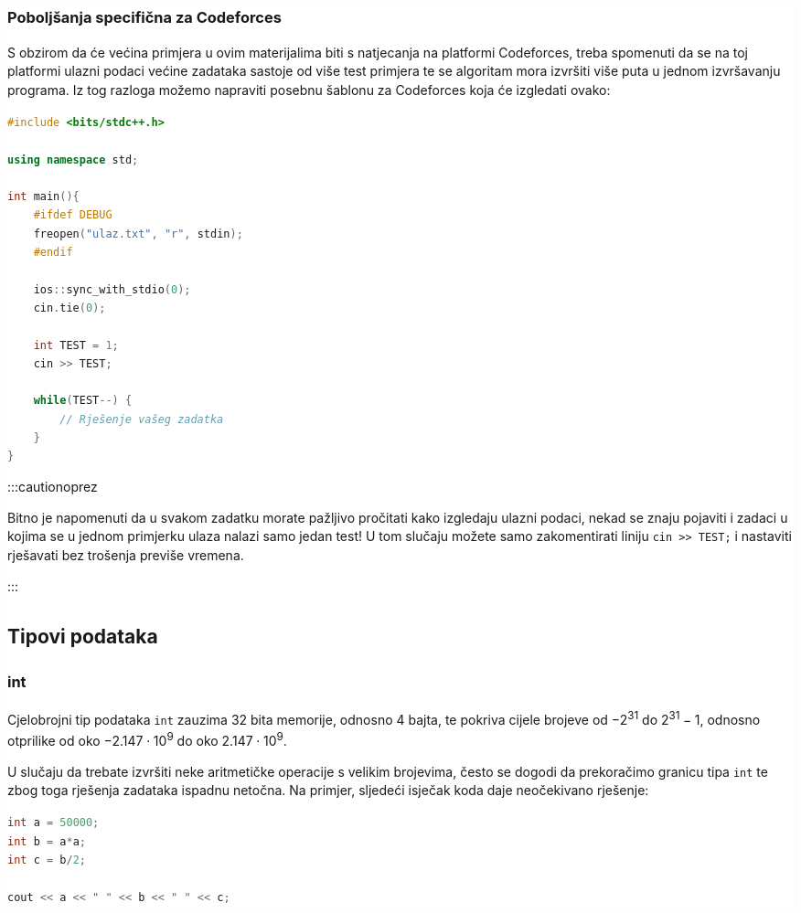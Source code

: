 ### Poboljšanja specifična za Codeforces

S obzirom da će većina primjera u ovim materijalima biti s natjecanja na platformi Codeforces, treba spomenuti da se na toj platformi ulazni podaci većine zadataka sastoje od više test primjera te se algoritam mora izvršiti više puta u jednom izvršavanju programa. Iz tog razloga možemo napraviti posebnu šablonu za Codeforces koja će izgledati ovako:

```cpp
#include <bits/stdc++.h>

using namespace std;

int main(){
    #ifdef DEBUG
    freopen("ulaz.txt", "r", stdin);
    #endif

    ios::sync_with_stdio(0);
    cin.tie(0);

    int TEST = 1;
    cin >> TEST;

    while(TEST--) {
        // Rješenje vašeg zadatka
    }
}
```

:::cautionoprez

Bitno je napomenuti da u svakom zadatku morate pažljivo pročitati kako izgledaju ulazni podaci, nekad se znaju pojaviti i zadaci u kojima se u jednom primjerku ulaza nalazi samo jedan test! U tom slučaju možete samo zakomentirati liniju `cin >> TEST;` i nastaviti rješavati bez trošenja previše vremena.

:::

## Tipovi podataka

### int

Cjelobrojni tip podataka `int` zauzima $32$ bita memorije, odnosno $4$ bajta, te pokriva cijele brojeve od $-2^{31}$ do $2^{31} - 1$, odnosno otprilike od oko $-2.147 \cdot 10^{9}$ do oko $2.147 \cdot 10^{9}$.

U slučaju da trebate izvršiti neke aritmetičke operacije s velikim brojevima, često se dogodi da prekoračimo granicu tipa `int` te zbog toga rješenja zadataka ispadnu netočna. Na primjer, sljedeći isječak koda daje neočekivano rješenje:

```cpp
int a = 50000;
int b = a*a;
int c = b/2;

cout << a << " " << b << " " << c;
```
